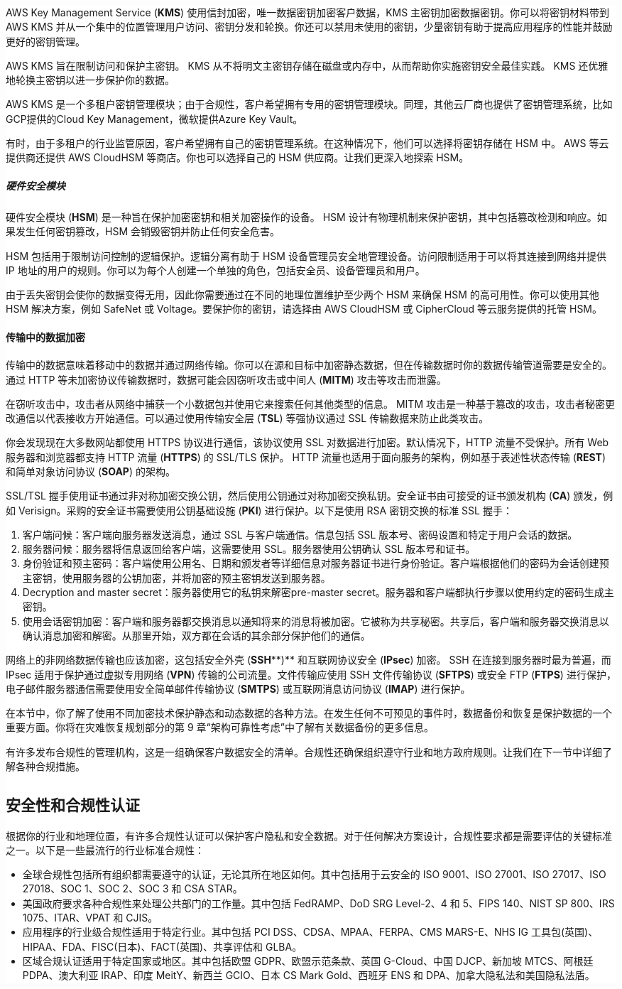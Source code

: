 AWS Key Management Service (**KMS**) 使用信封加密，唯一数据密钥加密客户数据，KMS 主密钥加密数据密钥。你可以将密钥材料带到 AWS KMS 并从一个集中的位置管理用户访问、密钥分发和轮换。你还可以禁用未使用的密钥，少量密钥有助于提高应用程序的性能并鼓励更好的密钥管理。

AWS KMS 旨在限制访问和保护主密钥。 KMS 从不将明文主密钥存储在磁盘或内存中，从而帮助你实施密钥安全最佳实践。 KMS 还优雅地轮换主密钥以进一步保护你的数据。

AWS KMS 是一个多租户密钥管理模块；由于合规性，客户希望拥有专用的密钥管理模块。同理，其他云厂商也提供了密钥管理系统，比如GCP提供的Cloud Key Management，微软提供Azure Key Vault。

有时，由于多租户的行业监管原因，客户希望拥有自己的密钥管理系统。在这种情况下，他们可以选择将密钥存储在 HSM 中。 AWS 等云提供商还提供 AWS CloudHSM 等商店。你也可以选择自己的 HSM 供应商。让我们更深入地探索 HSM。

##### 硬件安全模块

硬件安全模块 (**HSM**) 是一种旨在保护加密密钥和相关加密操作的设备。 HSM 设计有物理机制来保护密钥，其中包括篡改检测和响应。如果发生任何密钥篡改，HSM 会销毁密钥并防止任何安全危害。

HSM 包括用于限制访问控制的逻辑保护。逻辑分离有助于 HSM 设备管理员安全地管理设备。访问限制适用于可以将其连接到网络并提供 IP 地址的用户的规则。你可以为每个人创建一个单独的角色，包括安全员、设备管理员和用户。

由于丢失密钥会使你的数据变得无用，因此你需要通过在不同的地理位置维护至少两个 HSM 来确保 HSM 的高可用性。你可以使用其他 HSM 解决方案，例如 SafeNet 或 Voltage。要保护你的密钥，请选择由 AWS CloudHSM 或 CipherCloud 等云服务提供的托管 HSM。

#### 传输中的数据加密
传输中的数据意味着移动中的数据并通过网络传输。你可以在源和目标中加密静态数据，但在传输数据时你的数据传输管道需要是安全的。通过 HTTP 等未加密协议传输数据时，数据可能会因窃听攻击或中间人 (**MITM**) 攻击等攻击而泄露。

在窃听攻击中，攻击者从网络中捕获一个小数据包并使用它来搜索任何其他类型的信息。 MITM 攻击是一种基于篡改的攻击，攻击者秘密更改通信以代表接收方开始通信。可以通过使用传输安全层 (**TSL**) 等强协议通过 SSL 传输数据来防止此类攻击。

你会发现现在大多数网站都使用 HTTPS 协议进行通信，该协议使用 SSL 对数据进行加密。默认情况下，HTTP 流量不受保护。所有 Web 服务器和浏览器都支持 HTTP 流量 (**HTTPS**) 的 SSL/TLS 保护。 HTTP 流量也适用于面向服务的架构，例如基于表述性状态传输 (**REST**) 和简单对象访问协议 (**SOAP**) 的架构。

SSL/TSL 握手使用证书通过非对称加密交换公钥，然后使用公钥通过对称加密交换私钥。安全证书由可接受的证书颁发机构 (**CA**) 颁发，例如 Verisign。采购的安全证书需要使用公钥基础设施 (**PKI**) 进行保护。以下是使用 RSA 密钥交换的标准 SSL 握手：

1. 客户端问候：客户端向服务器发送消息，通过 SSL 与客户端通信。信息包括 SSL 版本号、密码设置和特定于用户会话的数据。
2. 服务器问候：服务器将信息返回给客户端，这需要使用 SSL。服务器使用公钥确认 SSL 版本号和证书。
3. 身份验证和预主密码：客户端使用公用名、日期和颁发者等详细信息对服务器证书进行身份验证。客户端根据他们的密码为会话创建预主密钥，使用服务器的公钥加密，并将加密的预主密钥发送到服务器。
4. Decryption and master secret：服务器使用它的私钥来解密pre-master secret。服务器和客户端都执行步骤以使用约定的密码生成主密钥。
5. 使用会话密钥加密：客户端和服务器都交换消息以通知将来的消息将被加密。它被称为共享秘密。共享后，客户端和服务器交换消息以确认消息加密和解密。从那里开始，双方都在会话的其余部分保护他们的通信。

网络上的非网络数据传输也应该加密，这包括安全外壳 (**SSH****)** 和互联网协议安全 (**IPsec**) 加密。 SSH 在连接到服务器时最为普遍，而 IPsec 适用于保护通过虚拟专用网络 (**VPN**) 传输的公司流量。文件传输应使用 SSH 文件传输协议 (**SFTPS**) 或安全 FTP (**FTPS**) 进行保护，电子邮件服务器通信需要使用安全简单邮件传输协议 (**SMTPS**) 或互联网消息访问协议 (**IMAP**) 进行保护。

在本节中，你了解了使用不同加密技术保护静态和动态数据的各种方法。在发生任何不可预见的事件时，数据备份和恢复是保护数据的一个重要方面。你将在灾难恢复规划部分的第 9 章“架构可靠性考虑”中了解有关数据备份的更多信息。

有许多发布合规性的管理机构，这是一组确保客户数据安全的清单。合规性还确保组织遵守行业和地方政府规则。让我们在下一节中详细了解各种合规措施。

## 安全性和合规性认证

根据你的行业和地理位置，有许多合规性认证可以保护客户隐私和安全数据。对于任何解决方案设计，合规性要求都是需要评估的关键标准之一。以下是一些最流行的行业标准合规性：

- 全球合规性包括所有组织都需要遵守的认证，无论其所在地区如何。其中包括用于云安全的 ISO 9001、ISO 27001、ISO 27017、ISO 27018、SOC 1、SOC 2、SOC 3 和 CSA STAR。
- 美国政府要求各种合规性来处理公共部门的工作量。其中包括 FedRAMP、DoD SRG Level-2、4 和 5、FIPS 140、NIST SP 800、IRS 1075、ITAR、VPAT 和 CJIS。
- 应用程序的行业级合规性适用于特定行业。其中包括 PCI DSS、CDSA、MPAA、FERPA、CMS MARS-E、NHS IG 工具包(英国)、HIPAA、FDA、FISC(日本)、FACT(英国)、共享评估和 GLBA。
- 区域合规认证适用于特定国家或地区。其中包括欧盟 GDPR、欧盟示范条款、英国 G-Cloud、中国 DJCP、新加坡 MTCS、阿根廷 PDPA、澳大利亚 IRAP、印度 MeitY、新西兰 GCIO、日本 CS Mark Gold、西班牙 ENS 和 DPA、加拿大隐私法和美国隐私法盾。
